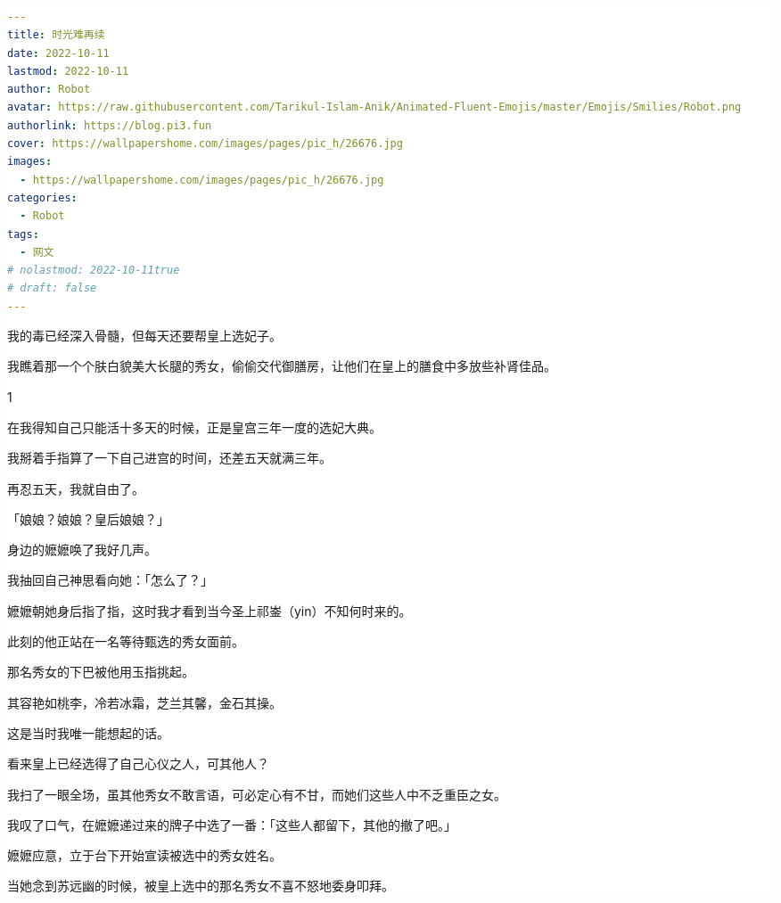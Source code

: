 ```yaml
---
title: 时光难再续
date: 2022-10-11
lastmod: 2022-10-11
author: Robot
avatar: https://raw.githubusercontent.com/Tarikul-Islam-Anik/Animated-Fluent-Emojis/master/Emojis/Smilies/Robot.png
authorlink: https://blog.pi3.fun
cover: https://wallpapershome.com/images/pages/pic_h/26676.jpg
images:
  - https://wallpapershome.com/images/pages/pic_h/26676.jpg
categories:
  - Robot
tags:
  - 网文
# nolastmod: 2022-10-11true
# draft: false
---
```




我的毒已经深入骨髓，但每天还要帮皇上选妃子。

我瞧着那一个个肤白貌美大长腿的秀女，偷偷交代御膳房，让他们在皇上的膳食中多放些补肾佳品。

1

在我得知自己只能活十多天的时候，正是皇宫三年一度的选妃大典。

我掰着手指算了一下自己进宫的时间，还差五天就满三年。

再忍五天，我就自由了。

「娘娘？娘娘？皇后娘娘？」

身边的嬷嬷唤了我好几声。

我抽回自己神思看向她：「怎么了？」

嬷嬷朝她身后指了指，这时我才看到当今圣上祁崟（yin）不知何时来的。

此刻的他正站在一名等待甄选的秀女面前。

那名秀女的下巴被他用玉指挑起。

其容艳如桃李，冷若冰霜，芝兰其馨，金石其操。

这是当时我唯一能想起的话。

看来皇上已经选得了自己心仪之人，可其他人？

我扫了一眼全场，虽其他秀女不敢言语，可必定心有不甘，而她们这些人中不乏重臣之女。

我叹了口气，在嬷嬷递过来的牌子中选了一番：「这些人都留下，其他的撤了吧。」

嬷嬷应意，立于台下开始宣读被选中的秀女姓名。

当她念到苏远幽的时候，被皇上选中的那名秀女不喜不怒地委身叩拜。
